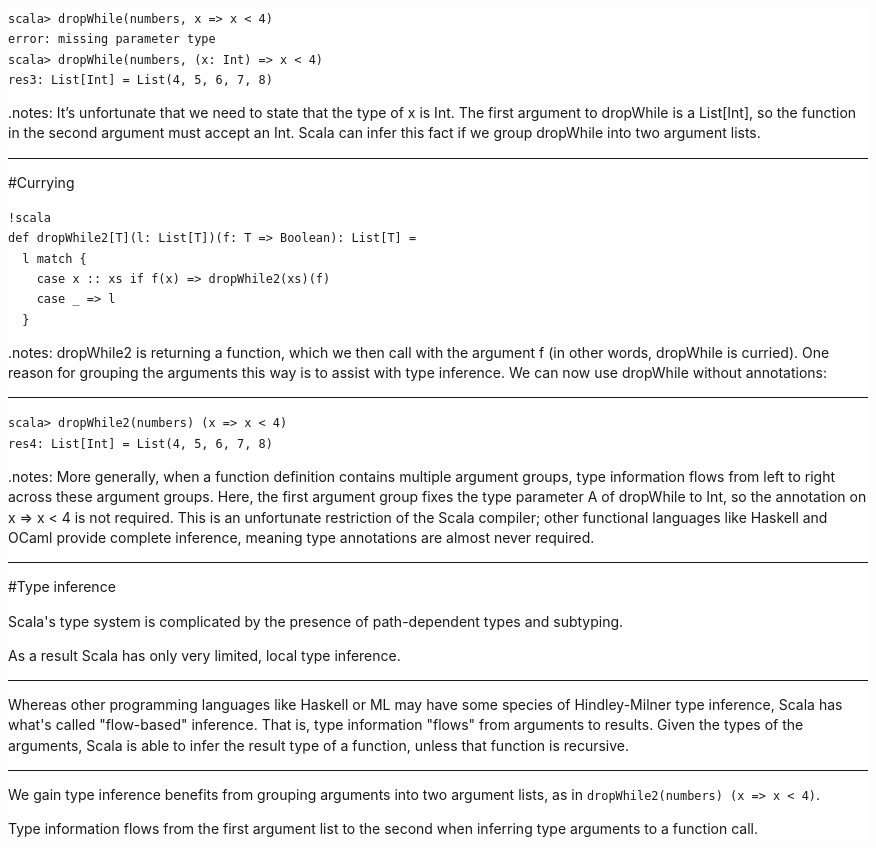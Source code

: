 

    scala> dropWhile(numbers, x => x < 4)
    error: missing parameter type
    scala> dropWhile(numbers, (x: Int) => x < 4)
    res3: List[Int] = List(4, 5, 6, 7, 8)

.notes:  It’s unfortunate that we need to state that the type of x is Int. The first argument to dropWhile is a List[Int], so the function in the second argument must accept an Int. Scala can infer this fact if we group dropWhile into two argument lists.

---

#Currying

    !scala
    def dropWhile2[T](l: List[T])(f: T => Boolean): List[T] =
      l match {
        case x :: xs if f(x) => dropWhile2(xs)(f)
        case _ => l
      }

.notes: dropWhile2 is returning a function, which we then call with the argument f (in other words, dropWhile is curried). One reason for grouping the arguments this way is to assist with type inference. We can now use dropWhile without annotations:

---

    scala> dropWhile2(numbers) (x => x < 4)
    res4: List[Int] = List(4, 5, 6, 7, 8)

.notes:  More generally, when a function definition contains multiple argument groups, type information flows from left to right across these argument groups. Here, the first argument group fixes the type parameter A of dropWhile to Int, so the annotation on x => x < 4 is not required. This is an  unfortunate restriction of the Scala compiler; other functional languages like Haskell and OCaml provide complete inference, meaning type annotations are almost never required.

---

#Type inference

Scala's type system is complicated by the presence of path-dependent types and subtyping.

As a result Scala has only very limited, local type inference.

---

Whereas other programming languages like Haskell or ML may have some species of Hindley-Milner type inference, Scala has what's called "flow-based" inference. That is, type information "flows" from arguments to results. Given the types of the arguments, Scala is able to infer the result type of a function, unless that function is recursive.

---

We gain type inference benefits from grouping arguments into two argument lists, as in `dropWhile2(numbers) (x => x < 4)`.

Type information flows from the first argument list to the second when inferring type arguments to a function call.
